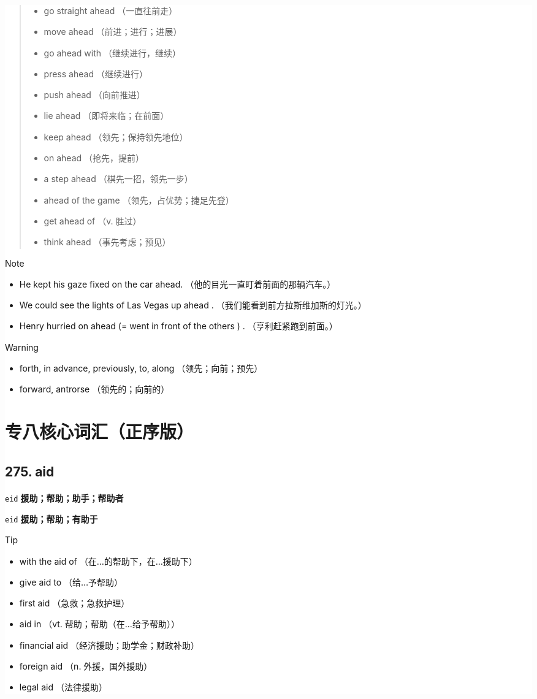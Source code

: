 > - go straight ahead （一直往前走）
>
> - move ahead （前进；进行；进展）
>
> - go ahead with （继续进行，继续）
>
> - press ahead （继续进行）
>
> - push ahead （向前推进）
>
> - lie ahead （即将来临；在前面）
>
> - keep ahead （领先；保持领先地位）
>
> - on ahead （抢先，提前）
>
> - a step ahead （棋先一招，领先一步）
>
> - ahead of the game （领先，占优势；捷足先登）
>
> - get ahead of （v. 胜过）
>
> - think ahead （事先考虑；预见）
>

> [!NOTE]
>
> - He kept his gaze fixed on the car ahead. （他的目光一直盯着前面的那辆汽车。）
>
> - We could see the lights of Las Vegas up ahead . （我们能看到前方拉斯维加斯的灯光。）
>
> - Henry hurried on ahead (=  went in front of the others  ) . （亨利赶紧跑到前面。）
>

> [!WARNING]
>
> - forth, in advance, previously, to, along （领先；向前；预先）
>
> - forward, antrorse （领先的；向前的）
>

# 专八核心词汇（正序版）

## 275. aid

`eid`  **援助；帮助；助手；帮助者**

`eid`  **援助；帮助；有助于**

> [!TIP]
>
> - with the aid of （在…的帮助下，在…援助下）
>
> - give aid to （给…予帮助）
>
> - first aid （急救；急救护理）
>
> - aid in （vt. 帮助；帮助（在...给予帮助））
>
> - financial aid （经济援助；助学金；财政补助）
>
> - foreign aid （n. 外援，国外援助）
>
> - legal aid （法律援助）